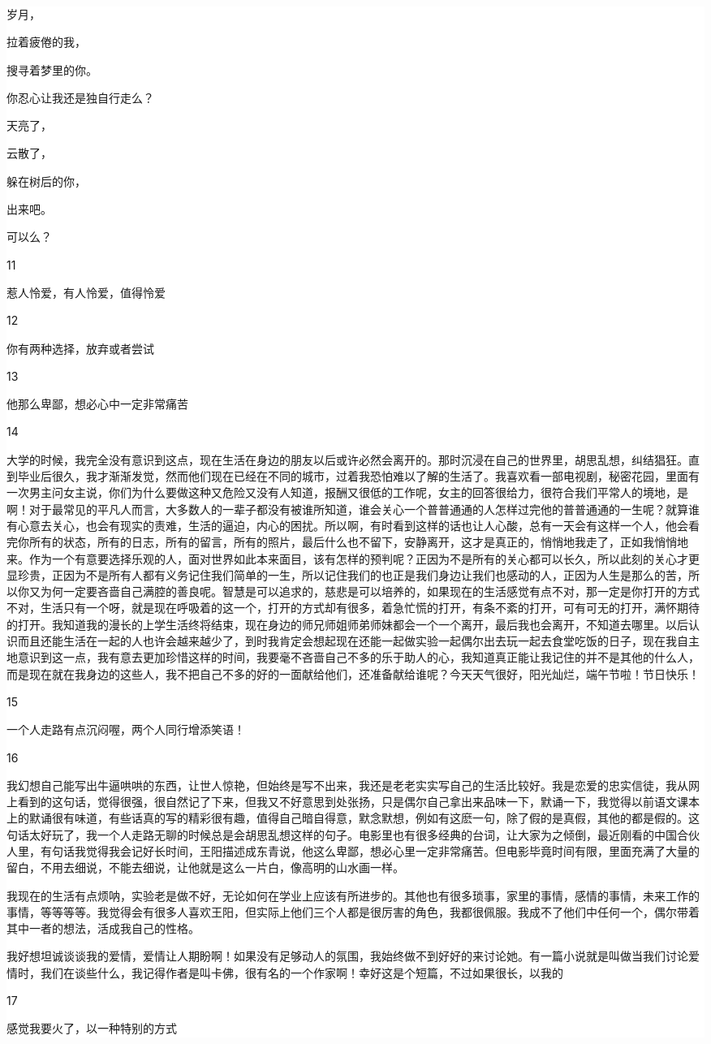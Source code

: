 岁月，

拉着疲倦的我，

搜寻着梦里的你。

你忍心让我还是独自行走么？

天亮了，

云散了，

躲在树后的你，

出来吧。

可以么？

11

惹人怜爱，有人怜爱，值得怜爱

12

你有两种选择，放弃或者尝试

13

他那么卑鄙，想必心中一定非常痛苦

14

大学的时候，我完全没有意识到这点，现在生活在身边的朋友以后或许必然会离开的。那时沉浸在自己的世界里，胡思乱想，纠结猖狂。直到毕业后很久，我才渐渐发觉，然而他们现在已经在不同的城市，过着我恐怕难以了解的生活了。我喜欢看一部电视剧，秘密花园，里面有一次男主问女主说，你们为什么要做这种又危险又没有人知道，报酬又很低的工作呢，女主的回答很给力，很符合我们平常人的境地，是啊！对于最常见的平凡人而言，大多数人的一辈子都没有被谁所知道，谁会关心一个普普通通的人怎样过完他的普普通通的一生呢？就算谁有心意去关心，也会有现实的责难，生活的逼迫，内心的困扰。所以啊，有时看到这样的话也让人心酸，总有一天会有这样一个人，他会看完你所有的状态，所有的日志，所有的留言，所有的照片，最后什么也不留下，安静离开，这才是真正的，悄悄地我走了，正如我悄悄地来。作为一个有意要选择乐观的人，面对世界如此本来面目，该有怎样的预判呢？正因为不是所有的关心都可以长久，所以此刻的关心才更显珍贵，正因为不是所有人都有义务记住我们简单的一生，所以记住我们的也正是我们身边让我们也感动的人，正因为人生是那么的苦，所以你又为何一定要吝啬自己满腔的善良呢。智慧是可以追求的，慈悲是可以培养的，如果现在的生活感觉有点不对，那一定是你打开的方式不对，生活只有一个呀，就是现在呼吸着的这一个，打开的方式却有很多，着急忙慌的打开，有条不紊的打开，可有可无的打开，满怀期待的打开。我知道我的漫长的上学生活终将结束，现在身边的师兄师姐师弟师妹都会一个一个离开，最后我也会离开，不知道去哪里。以后认识而且还能生活在一起的人也许会越来越少了，到时我肯定会想起现在还能一起做实验一起偶尔出去玩一起去食堂吃饭的日子，现在我自主地意识到这一点，我有意去更加珍惜这样的时间，我要毫不吝啬自己不多的乐于助人的心，我知道真正能让我记住的并不是其他的什么人，而是现在就在我身边的这些人，我不把自己不多的好的一面献给他们，还准备献给谁呢？今天天气很好，阳光灿烂，端午节啦！节日快乐！

15

一个人走路有点沉闷喔，两个人同行增添笑语！

16

我幻想自己能写出牛逼哄哄的东西，让世人惊艳，但始终是写不出来，我还是老老实实写自己的生活比较好。我是恋爱的忠实信徒，我从网上看到的这句话，觉得很强，很自然记了下来，但我又不好意思到处张扬，只是偶尔自己拿出来品味一下，默诵一下，我觉得以前语文课本上的默诵很有味道，有些话真的写的精彩很有趣，值得自己暗自得意，默念默想，例如有这麽一句，除了假的是真假，其他的都是假的。这句话太好玩了，我一个人走路无聊的时候总是会胡思乱想这样的句子。电影里也有很多经典的台词，让大家为之倾倒，最近刚看的中国合伙人里，有句话我觉得我会记好长时间，王阳描述成东青说，他这么卑鄙，想必心里一定非常痛苦。但电影毕竟时间有限，里面充满了大量的留白，不用去细说，不能去细说，让他就是这么一片白，像高明的山水画一样。

我现在的生活有点烦呐，实验老是做不好，无论如何在学业上应该有所进步的。其他也有很多琐事，家里的事情，感情的事情，未来工作的事情，等等等等。我觉得会有很多人喜欢王阳，但实际上他们三个人都是很厉害的角色，我都很佩服。我成不了他们中任何一个，偶尔带着其中一者的想法，活成我自己的性格。

我好想坦诚谈谈我的爱情，爱情让人期盼啊！如果没有足够动人的氛围，我始终做不到好好的来讨论她。有一篇小说就是叫做当我们讨论爱情时，我们在谈些什么，我记得作者是叫卡佛，很有名的一个作家啊！幸好这是个短篇，不过如果很长，以我的

17

感觉我要火了，以一种特别的方式
